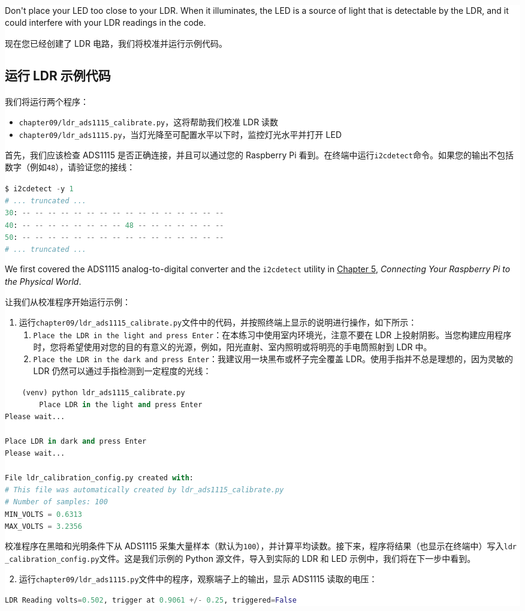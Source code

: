 Don't place your LED too close to your LDR. When it illuminates, the LED is a source of light that is detectable by the LDR, and it could interfere with your LDR readings in the code.

现在您已经创建了 LDR 电路，我们将校准并运行示例代码。

## 运行 LDR 示例代码

我们将运行两个程序：

*   `chapter09/ldr_ads1115_calibrate.py`，这将帮助我们校准 LDR 读数
*   `chapter09/ldr_ads1115.py`，当灯光降至可配置水平以下时，监控灯光水平并打开 LED

首先，我们应该检查 ADS1115 是否正确连接，并且可以通过您的 Raspberry Pi 看到。在终端中运行`i2cdetect`命令。如果您的输出不包括数字（例如`48`），请验证您的接线：

```py
$ i2cdetect -y 1
# ... truncated ...
30: -- -- -- -- -- -- -- -- -- -- -- -- -- -- -- -- 
40: -- -- -- -- -- -- -- -- 48 -- -- -- -- -- -- -- 
50: -- -- -- -- -- -- -- -- -- -- -- -- -- -- -- -- 
# ... truncated ...
```

We first covered the ADS1115 analog-to-digital converter and the `i2cdetect` utility in [Chapter 5](07.html), *Connecting Your Raspberry Pi to the Physical World*.

让我们从校准程序开始运行示例：

1.  运行`chapter09/ldr_ads1115_calibrate.py`文件中的代码，并按照终端上显示的说明进行操作，如下所示：
    1.  `Place the LDR in the light and press Enter`：在本练习中使用室内环境光，注意不要在 LDR 上投射阴影。当您构建应用程序时，您将希望使用对您的目的有意义的光源，例如，阳光直射、室内照明或将明亮的手电筒照射到 LDR 中。
    2.  `Place the LDR in the dark and press Enter`：我建议用一块黑布或杯子完全覆盖 LDR。使用手指并不总是理想的，因为灵敏的 LDR 仍然可以通过手指检测到一定程度的光线：

```py
    (venv) python ldr_ads1115_calibrate.py 
        Place LDR in the light and press Enter
Please wait...

Place LDR in dark and press Enter
Please wait...

File ldr_calibration_config.py created with:
# This file was automatically created by ldr_ads1115_calibrate.py
# Number of samples: 100
MIN_VOLTS = 0.6313
MAX_VOLTS = 3.2356

```

校准程序在黑暗和光明条件下从 ADS1115 采集大量样本（默认为`100`），并计算平均读数。接下来，程序将结果（也显示在终端中）写入`ldr_calibration_config.py`文件。这是我们示例的 Python 源文件，导入到实际的 LDR 和 LED 示例中，我们将在下一步中看到。

2.  运行`chapter09/ldr_ads1115.py`文件中的程序，观察端子上的输出，显示 ADS1115 读取的电压：

```py
LDR Reading volts=0.502, trigger at 0.9061 +/- 0.25, triggered=False
```
